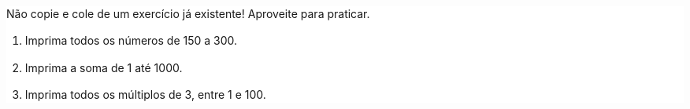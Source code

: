 Não copie e cole de um exercício já existente! Aproveite para praticar.
1. Imprima todos os números de 150 a 300.
	<!--@answer
	``` java
		class ImprimeIntervalo {
			public static void main(String[] args) {
				int i = 150;
				while (i<=300){
					System.out.println(i);
					i++;
				}
			}
		}
	```
	ou
	``` java
		class ImprimeIntervalo {
			public static void main(String[] args) {
				for (int i = 150; i<=300; i++){
					System.out.println(i);
				}
			}
		}
	```
	-->
1. Imprima a soma de 1 até 1000.
	<!--@note Mostre também a solução com a soma de progressão aritmética. -->

	<!--@answer
	``` java
		class ImprimeSoma {
			public static void main(String[] args) {
				int soma = 0;
				int i = 1;
				while (i<=1000){
					soma = soma + i;
                    i++;
				}
				System.out.println(i);
			}
		}
	```
	ou
	``` java
		class ImprimeSoma {
			public static void main(String[] args) {
				soma = 0;
				for (int i = 1; i<=1000; i++){
					soma = soma + i;
				}
				System.out.println(i);
			}
		}
	```
	-->
1. Imprima todos os múltiplos de 3, entre 1 e 100.
